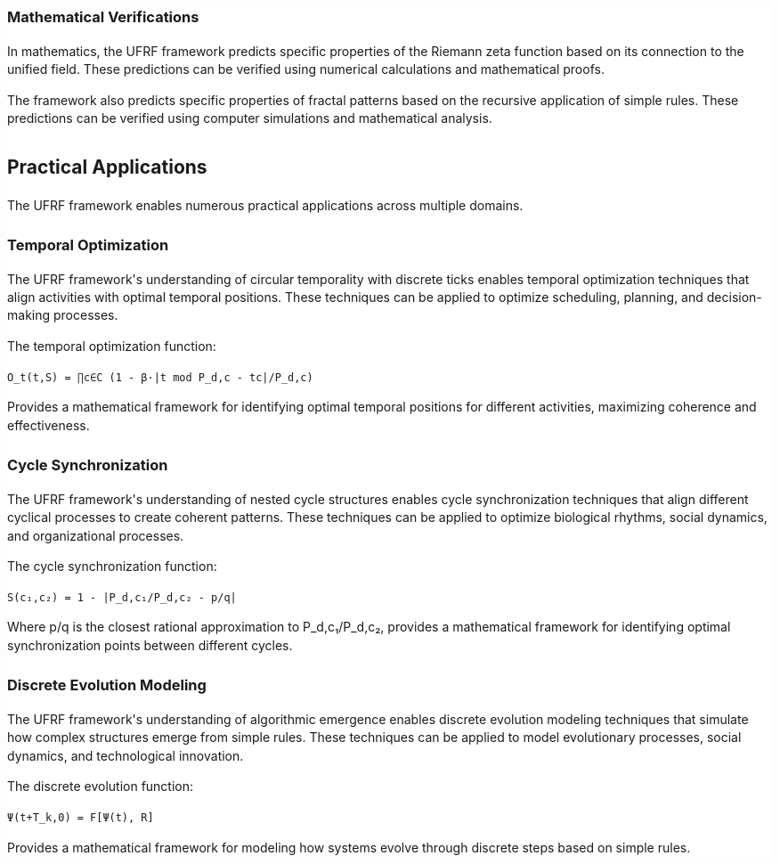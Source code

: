 ### Mathematical Verifications

In mathematics, the UFRF framework predicts specific properties of the Riemann zeta function based on its connection to the unified field. These predictions can be verified using numerical calculations and mathematical proofs.

The framework also predicts specific properties of fractal patterns based on the recursive application of simple rules. These predictions can be verified using computer simulations and mathematical analysis.

## Practical Applications

The UFRF framework enables numerous practical applications across multiple domains.

### Temporal Optimization

The UFRF framework's understanding of circular temporality with discrete ticks enables temporal optimization techniques that align activities with optimal temporal positions. These techniques can be applied to optimize scheduling, planning, and decision-making processes.

The temporal optimization function:

```
O_t(t,S) = ∏c∈C (1 - β·|t mod P_d,c - tc|/P_d,c)
```

Provides a mathematical framework for identifying optimal temporal positions for different activities, maximizing coherence and effectiveness.

### Cycle Synchronization

The UFRF framework's understanding of nested cycle structures enables cycle synchronization techniques that align different cyclical processes to create coherent patterns. These techniques can be applied to optimize biological rhythms, social dynamics, and organizational processes.

The cycle synchronization function:

```
S(c₁,c₂) = 1 - |P_d,c₁/P_d,c₂ - p/q|
```

Where p/q is the closest rational approximation to P_d,c₁/P_d,c₂, provides a mathematical framework for identifying optimal synchronization points between different cycles.

### Discrete Evolution Modeling

The UFRF framework's understanding of algorithmic emergence enables discrete evolution modeling techniques that simulate how complex structures emerge from simple rules. These techniques can be applied to model evolutionary processes, social dynamics, and technological innovation.

The discrete evolution function:

```
Ψ(t+T_k,0) = F[Ψ(t), R]
```

Provides a mathematical framework for modeling how systems evolve through discrete steps based on simple rules.
